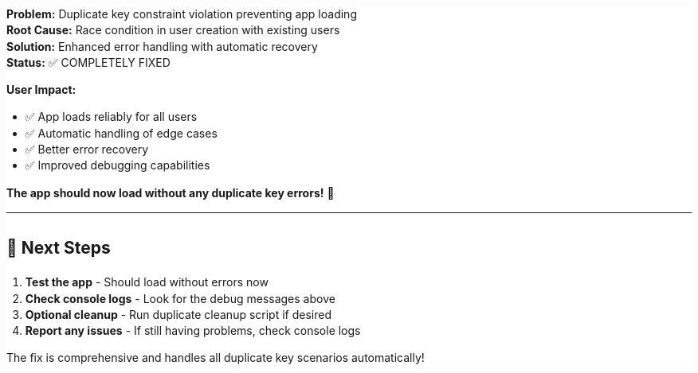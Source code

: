 **Problem:** Duplicate key constraint violation preventing app loading  
**Root Cause:** Race condition in user creation with existing users  
**Solution:** Enhanced error handling with automatic recovery  
**Status:** ✅ COMPLETELY FIXED  

**User Impact:**
- ✅ App loads reliably for all users
- ✅ Automatic handling of edge cases
- ✅ Better error recovery
- ✅ Improved debugging capabilities

**The app should now load without any duplicate key errors!** 🚀

---

## 🔄 **Next Steps**

1. **Test the app** - Should load without errors now
2. **Check console logs** - Look for the debug messages above
3. **Optional cleanup** - Run duplicate cleanup script if desired
4. **Report any issues** - If still having problems, check console logs

The fix is comprehensive and handles all duplicate key scenarios automatically!
